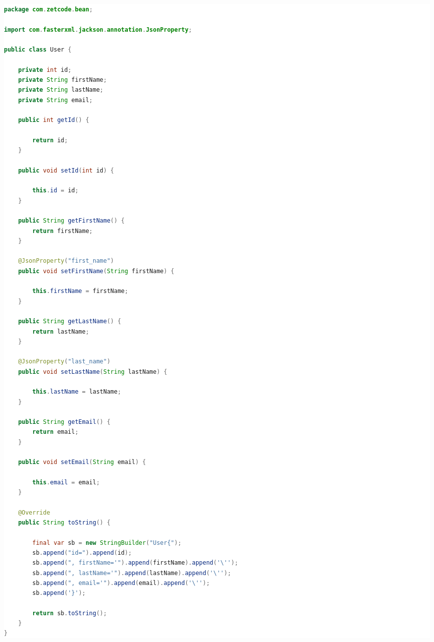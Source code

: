 ```java
package com.zetcode.bean;

import com.fasterxml.jackson.annotation.JsonProperty;

public class User {

    private int id;
    private String firstName;
    private String lastName;
    private String email;

    public int getId() {

        return id;
    }

    public void setId(int id) {

        this.id = id;
    }

    public String getFirstName() {
        return firstName;
    }

    @JsonProperty("first_name")
    public void setFirstName(String firstName) {

        this.firstName = firstName;
    }

    public String getLastName() {
        return lastName;
    }

    @JsonProperty("last_name")
    public void setLastName(String lastName) {

        this.lastName = lastName;
    }

    public String getEmail() {
        return email;
    }

    public void setEmail(String email) {

        this.email = email;
    }

    @Override
    public String toString() {

        final var sb = new StringBuilder("User{");
        sb.append("id=").append(id);
        sb.append(", firstName='").append(firstName).append('\'');
        sb.append(", lastName='").append(lastName).append('\'');
        sb.append(", email='").append(email).append('\'');
        sb.append('}');

        return sb.toString();
    }
}        
```
